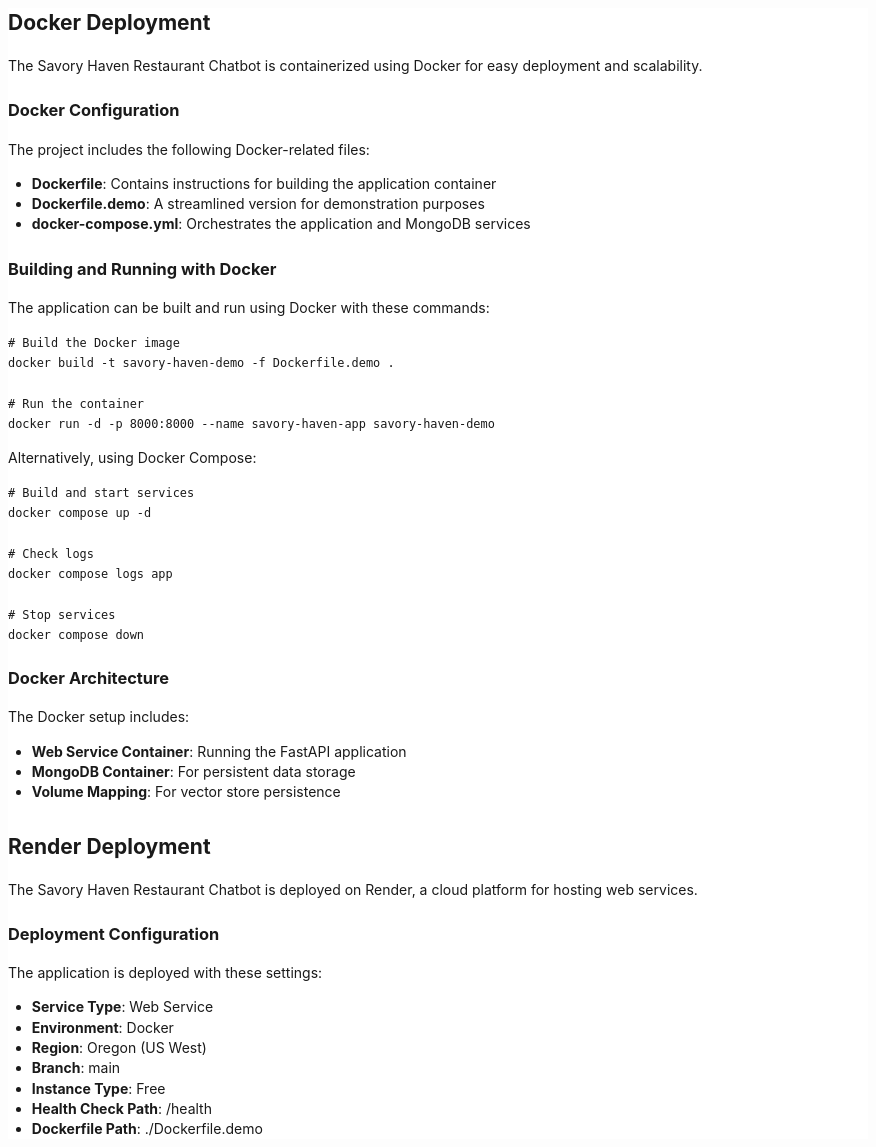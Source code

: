 ## Docker Deployment

The Savory Haven Restaurant Chatbot is containerized using Docker for easy deployment and scalability.

### Docker Configuration

The project includes the following Docker-related files:
- **Dockerfile**: Contains instructions for building the application container
- **Dockerfile.demo**: A streamlined version for demonstration purposes
- **docker-compose.yml**: Orchestrates the application and MongoDB services

### Building and Running with Docker

The application can be built and run using Docker with these commands:

```
# Build the Docker image
docker build -t savory-haven-demo -f Dockerfile.demo .

# Run the container
docker run -d -p 8000:8000 --name savory-haven-app savory-haven-demo
```

Alternatively, using Docker Compose:

```
# Build and start services
docker compose up -d

# Check logs
docker compose logs app

# Stop services
docker compose down
```

### Docker Architecture

The Docker setup includes:
- **Web Service Container**: Running the FastAPI application
- **MongoDB Container**: For persistent data storage
- **Volume Mapping**: For vector store persistence

## Render Deployment

The Savory Haven Restaurant Chatbot is deployed on Render, a cloud platform for hosting web services.

### Deployment Configuration

The application is deployed with these settings:
- **Service Type**: Web Service
- **Environment**: Docker
- **Region**: Oregon (US West)
- **Branch**: main
- **Instance Type**: Free
- **Health Check Path**: /health
- **Dockerfile Path**: ./Dockerfile.demo
